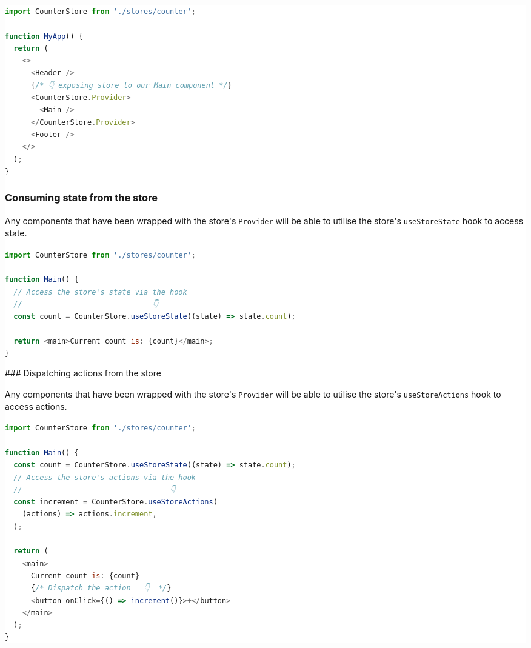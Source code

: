 ```javascript
import CounterStore from './stores/counter';

function MyApp() {
  return (
    <>
      <Header />
      {/* 👇 exposing store to our Main component */}
      <CounterStore.Provider>
        <Main />
      </CounterStore.Provider>
      <Footer />
    </>
  );
}
```

### Consuming state from the store

Any components that have been wrapped with the store's `Provider` will be able
to utilise the store's `useStoreState` hook to access state.

```javascript
import CounterStore from './stores/counter';

function Main() {
  // Access the store's state via the hook
  //                              👇
  const count = CounterStore.useStoreState((state) => state.count);

  return <main>Current count is: {count}</main>;
}
```

### Dispatching actions from the store

Any components that have been wrapped with the store's `Provider` will be able
to utilise the store's `useStoreActions` hook to access actions.

```javascript
import CounterStore from './stores/counter';

function Main() {
  const count = CounterStore.useStoreState((state) => state.count);
  // Access the store's actions via the hook
  //                                  👇
  const increment = CounterStore.useStoreActions(
    (actions) => actions.increment,
  );

  return (
    <main>
      Current count is: {count}
      {/* Dispatch the action   👇  */}
      <button onClick={() => increment()}>+</button>
    </main>
  );
}
```
